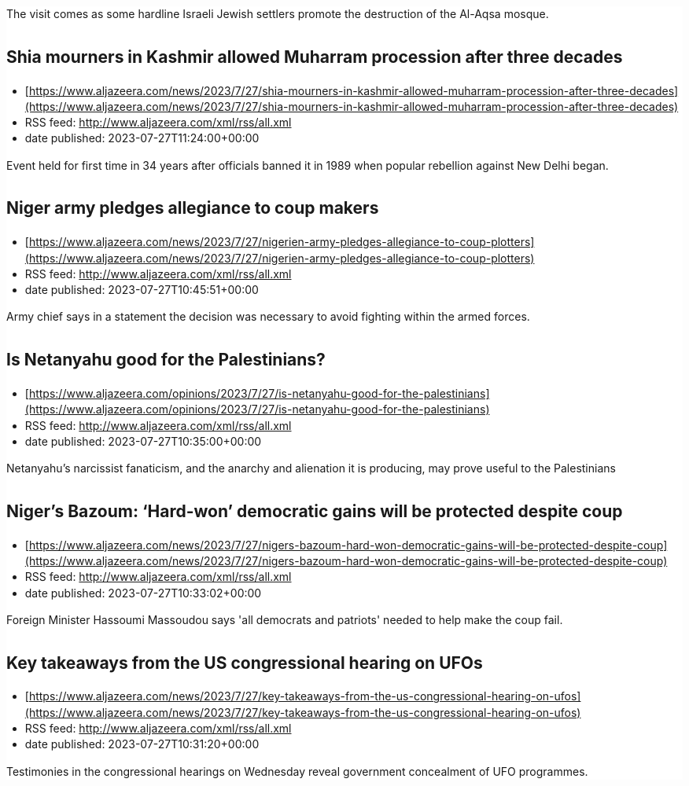 The visit comes as some hardline Israeli Jewish settlers promote the destruction of the Al-Aqsa mosque.

## Shia mourners in Kashmir allowed Muharram procession after three decades
 - [https://www.aljazeera.com/news/2023/7/27/shia-mourners-in-kashmir-allowed-muharram-procession-after-three-decades](https://www.aljazeera.com/news/2023/7/27/shia-mourners-in-kashmir-allowed-muharram-procession-after-three-decades)
 - RSS feed: http://www.aljazeera.com/xml/rss/all.xml
 - date published: 2023-07-27T11:24:00+00:00

Event held for first time in 34 years after officials banned it in 1989 when popular rebellion against New Delhi began.

## Niger army pledges allegiance to coup makers
 - [https://www.aljazeera.com/news/2023/7/27/nigerien-army-pledges-allegiance-to-coup-plotters](https://www.aljazeera.com/news/2023/7/27/nigerien-army-pledges-allegiance-to-coup-plotters)
 - RSS feed: http://www.aljazeera.com/xml/rss/all.xml
 - date published: 2023-07-27T10:45:51+00:00

Army chief says in a statement the decision was necessary to avoid fighting within the armed forces.

## Is Netanyahu good for the Palestinians?
 - [https://www.aljazeera.com/opinions/2023/7/27/is-netanyahu-good-for-the-palestinians](https://www.aljazeera.com/opinions/2023/7/27/is-netanyahu-good-for-the-palestinians)
 - RSS feed: http://www.aljazeera.com/xml/rss/all.xml
 - date published: 2023-07-27T10:35:00+00:00

Netanyahu’s narcissist fanaticism, and the anarchy and alienation it is producing, may prove useful to the Palestinians

## Niger’s Bazoum: ‘Hard-won’ democratic gains will be protected despite coup
 - [https://www.aljazeera.com/news/2023/7/27/nigers-bazoum-hard-won-democratic-gains-will-be-protected-despite-coup](https://www.aljazeera.com/news/2023/7/27/nigers-bazoum-hard-won-democratic-gains-will-be-protected-despite-coup)
 - RSS feed: http://www.aljazeera.com/xml/rss/all.xml
 - date published: 2023-07-27T10:33:02+00:00

Foreign Minister Hassoumi Massoudou says &#039;all democrats and patriots&#039;  needed to help make the coup fail.

## Key takeaways from the US congressional hearing on UFOs
 - [https://www.aljazeera.com/news/2023/7/27/key-takeaways-from-the-us-congressional-hearing-on-ufos](https://www.aljazeera.com/news/2023/7/27/key-takeaways-from-the-us-congressional-hearing-on-ufos)
 - RSS feed: http://www.aljazeera.com/xml/rss/all.xml
 - date published: 2023-07-27T10:31:20+00:00

Testimonies in the congressional hearings on Wednesday reveal government concealment of UFO programmes.
